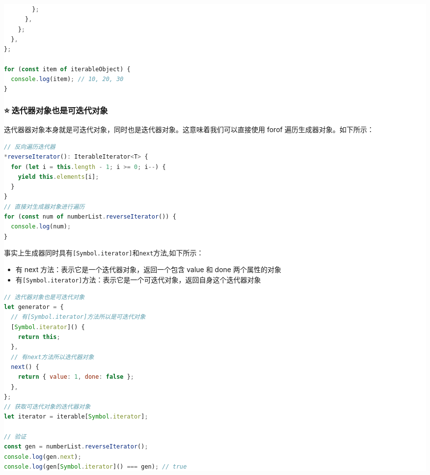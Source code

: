 ```js {3-17}
        };
      },
    };
  },
};

for (const item of iterableObject) {
  console.log(item); // 10, 20, 30
}
```

### :star: 迭代器对象也是可迭代对象

迭代器器对象本身就是可迭代对象，同时也是迭代器对象。这意味着我们可以直接使用 forof 遍历生成器对象。如下所示：

```js
// 反向遍历迭代器
*reverseIterator(): IterableIterator<T> {
  for (let i = this.length - 1; i >= 0; i--) {
    yield this.elements[i];
  }
}
// 直接对生成器对象进行遍历
for (const num of numberList.reverseIterator()) {
  console.log(num);
}
```

事实上生成器同时具有`[Symbol.iterator]`和`next`方法,如下所示：

- 有 next 方法：表示它是一个迭代器对象，返回一个包含 value 和 done 两个属性的对象
- 有`[Symbol.iterator]`方法：表示它是一个可迭代对象，返回自身这个迭代器对象

```js
// 迭代器对象也是可迭代对象
let generator = {
  // 有[Symbol.iterator]方法所以是可迭代对象
  [Symbol.iterator]() {
    return this;
  },
  // 有next方法所以迭代器对象
  next() {
    return { value: 1, done: false };
  },
};
// 获取可迭代对象的迭代器对象
let iterator = iterable[Symbol.iterator];

// 验证
const gen = numberList.reverseIterator();
console.log(gen.next);
console.log(gen[Symbol.iterator]() === gen); // true
```
